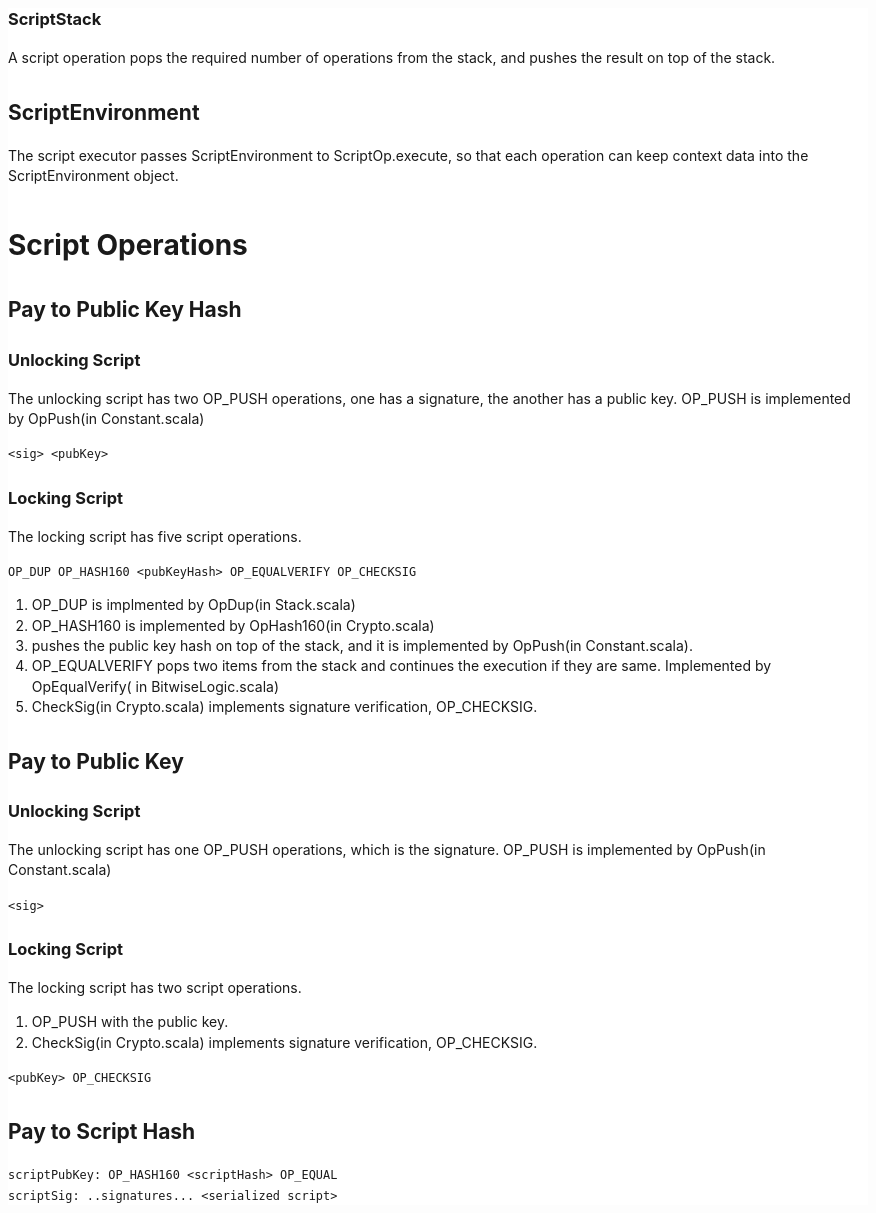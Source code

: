 ### ScriptStack 
A script operation pops the required number of operations from the stack, and pushes the result on top of the stack.

## ScriptEnvironment
The script executor passes ScriptEnvironment to ScriptOp.execute, so that each operation can keep context data into the ScriptEnvironment object.

# Script Operations 
## Pay to Public Key Hash 
### Unlocking Script
The unlocking script has two OP_PUSH operations, one has a signature, the another has a public key.
OP_PUSH is implemented by OpPush(in Constant.scala)
```
<sig> <pubKey> 
```
### Locking Script 
The locking script has five script operations. 
```
OP_DUP OP_HASH160 <pubKeyHash> OP_EQUALVERIFY OP_CHECKSIG
```

1. OP_DUP is implmented by OpDup(in Stack.scala)
2. OP_HASH160 is implemented by OpHash160(in Crypto.scala)
3. <pubKeyHash> pushes the public key hash on top of the stack, and it is implemented by OpPush(in Constant.scala).
4. OP_EQUALVERIFY pops two items from the stack and continues the execution if they are same. Implemented by OpEqualVerify( in BitwiseLogic.scala)
5. CheckSig(in Crypto.scala) implements signature verification, OP_CHECKSIG.

## Pay to Public Key
### Unlocking Script
The unlocking script has one OP_PUSH operations, which is the signature.
OP_PUSH is implemented by OpPush(in Constant.scala)
```
<sig> 
```
### Locking Script 
The locking script has two script operations.

1. OP_PUSH with the public key.
2. CheckSig(in Crypto.scala) implements signature verification, OP_CHECKSIG.
```
<pubKey> OP_CHECKSIG
```

## Pay to Script Hash
```
scriptPubKey: OP_HASH160 <scriptHash> OP_EQUAL 
scriptSig: ..signatures... <serialized script>
```

